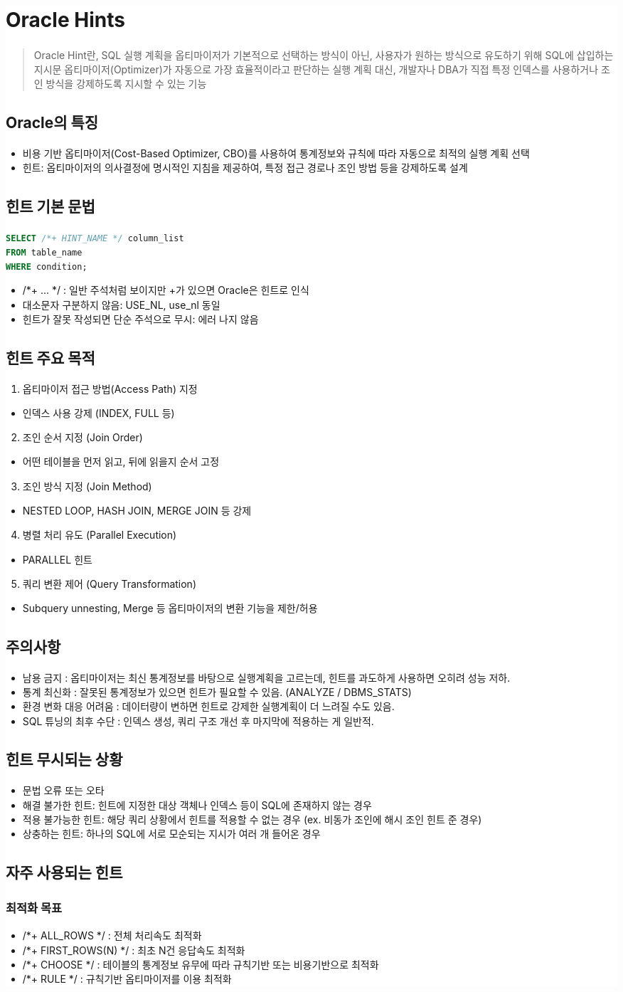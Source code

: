 # Oracle Hints
> Oracle Hint란, SQL 실행 계획을 옵티마이저가 기본적으로 선택하는 방식이 아닌, 사용자가 원하는 방식으로 유도하기 위해 SQL에 삽입하는 지시문
> 옵티마이저(Optimizer)가 자동으로 가장 효율적이라고 판단하는 실행 계획 대신, 개발자나 DBA가 직접 특정 인덱스를 사용하거나 조인 방식을 강제하도록 지시할 수 있는 기능

## Oracle의 특징
- 비용 기반 옵티마이저(Cost-Based Optimizer, CBO)를 사용하여 통계정보와 규칙에 따라 자동으로 최적의 실행 계획 선택
- 힌트: 옵티마이저의 의사결정에 명시적인 지침을 제공하여, 특정 접근 경로나 조인 방법 등을 강제하도록 설계

## 힌트 기본 문법
```sql
SELECT /*+ HINT_NAME */ column_list
FROM table_name
WHERE condition;
```
- /*+ ... */ : 일반 주석처럼 보이지만 +가 있으면 Oracle은 힌트로 인식
- 대소문자 구분하지 않음: USE_NL, use_nl 동일
- 힌트가 잘못 작성되면 단순 주석으로 무시: 에러 나지 않음

## 힌트 주요 목적
1. 옵티마이저 접근 방법(Access Path) 지정
  - 인덱스 사용 강제 (INDEX, FULL 등)
2. 조인 순서 지정 (Join Order)
  - 어떤 테이블을 먼저 읽고, 뒤에 읽을지 순서 고정
3. 조인 방식 지정 (Join Method)
  - NESTED LOOP, HASH JOIN, MERGE JOIN 등 강제
4. 병렬 처리 유도 (Parallel Execution)
  - PARALLEL 힌트
5. 쿼리 변환 제어 (Query Transformation)
  - Subquery unnesting, Merge 등 옵티마이저의 변환 기능을 제한/허용

## 주의사항
- 남용 금지 : 옵티마이저는 최신 통계정보를 바탕으로 실행계획을 고르는데, 힌트를 과도하게 사용하면 오히려 성능 저하.
- 통계 최신화 : 잘못된 통계정보가 있으면 힌트가 필요할 수 있음. (ANALYZE / DBMS_STATS)
- 환경 변화 대응 어려움 : 데이터량이 변하면 힌트로 강제한 실행계획이 더 느려질 수도 있음.
- SQL 튜닝의 최후 수단 : 인덱스 생성, 쿼리 구조 개선 후 마지막에 적용하는 게 일반적.

## 힌트 무시되는 상황
- 문법 오류 또는 오타
- 해결 불가한 힌트: 힌트에 지정한 대상 객체나 인덱스 등이 SQL에 존재하지 않는 경우
- 적용 불가능한 힌트: 해당 쿼리 상황에서 힌트를 적용할 수 없는 경우 (ex. 비동가 조인에 해시 조인 힌트 준 경우)
- 상충하는 힌트: 하나의 SQL에 서로 모순되는 지시가 여러 개 들어온 경우

## 자주 사용되는 힌트
### 최적화 목표
- /*+ ALL_ROWS */ : 전체 처리속도 최적화
- /*+ FIRST_ROWS(N) */ : 최초 N건 응답속도 최적화
- /*+ CHOOSE */ : 테이블의 통계정보 유무에 따라 규칙기반 또는 비용기반으로 최적화
- /*+ RULE */ : 규칙기반 옵티마이저를 이용 최적화
